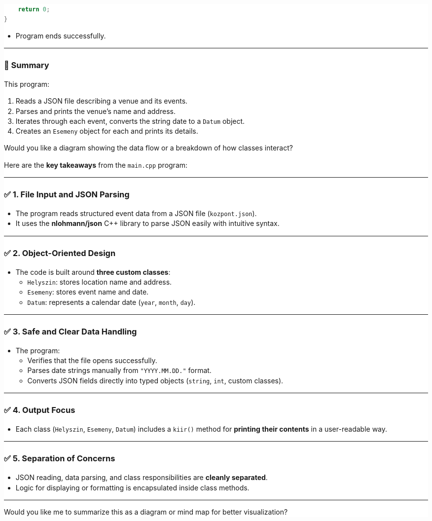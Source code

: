 ```cpp
    return 0;
}
```

- Program ends successfully.

---

### 🧠 Summary

This program:
1. Reads a JSON file describing a venue and its events.
2. Parses and prints the venue’s name and address.
3. Iterates through each event, converts the string date to a `Datum` object.
4. Creates an `Esemeny` object for each and prints its details.

Would you like a diagram showing the data flow or a breakdown of how classes interact?





Here are the **key takeaways** from the `main.cpp` program:

---

### ✅ **1. File Input and JSON Parsing**
- The program reads structured event data from a JSON file (`kozpont.json`).
- It uses the **nlohmann/json** C++ library to parse JSON easily with intuitive syntax.

---

### ✅ **2. Object-Oriented Design**
- The code is built around **three custom classes**:
  - `Helyszin`: stores location name and address.
  - `Esemeny`: stores event name and date.
  - `Datum`: represents a calendar date (`year`, `month`, `day`).

---

### ✅ **3. Safe and Clear Data Handling**
- The program:
  - Verifies that the file opens successfully.
  - Parses date strings manually from `"YYYY.MM.DD."` format.
  - Converts JSON fields directly into typed objects (`string`, `int`, custom classes).

---

### ✅ **4. Output Focus**
- Each class (`Helyszin`, `Esemeny`, `Datum`) includes a `kiir()` method for **printing their contents** in a user-readable way.

---

### ✅ **5. Separation of Concerns**
- JSON reading, data parsing, and class responsibilities are **cleanly separated**.
- Logic for displaying or formatting is encapsulated inside class methods.

---

Would you like me to summarize this as a diagram or mind map for better visualization?